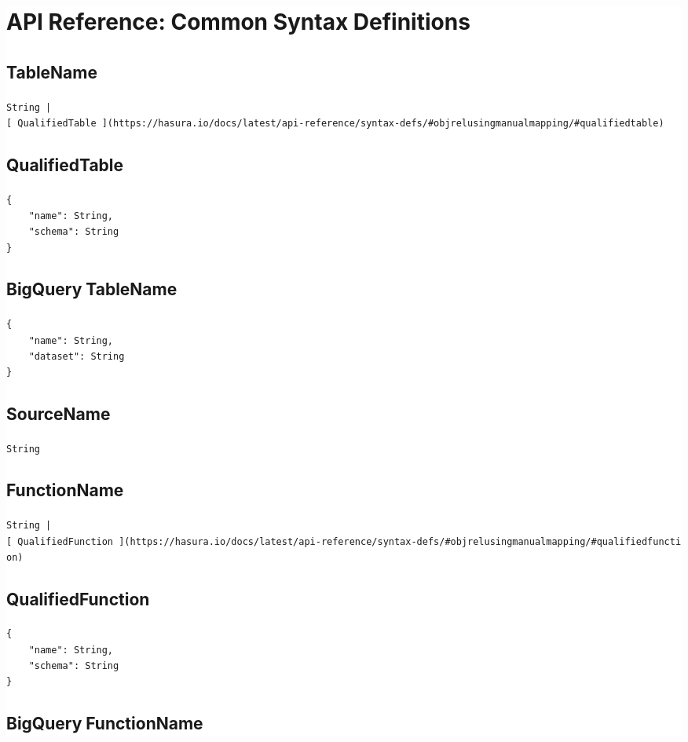 # API Reference: Common Syntax Definitions

## TableName​

```
String |
[ QualifiedTable ](https://hasura.io/docs/latest/api-reference/syntax-defs/#objrelusingmanualmapping/#qualifiedtable)
```

## QualifiedTable​

```
{
    "name": String,
    "schema": String
}
```

## BigQuery TableName​

```
{
    "name": String,
    "dataset": String
}
```

## SourceName​

 `String` 

## FunctionName​

```
String |
[ QualifiedFunction ](https://hasura.io/docs/latest/api-reference/syntax-defs/#objrelusingmanualmapping/#qualifiedfunction)
```

## QualifiedFunction​

```
{
    "name": String,
    "schema": String
}
```

## BigQuery FunctionName​
